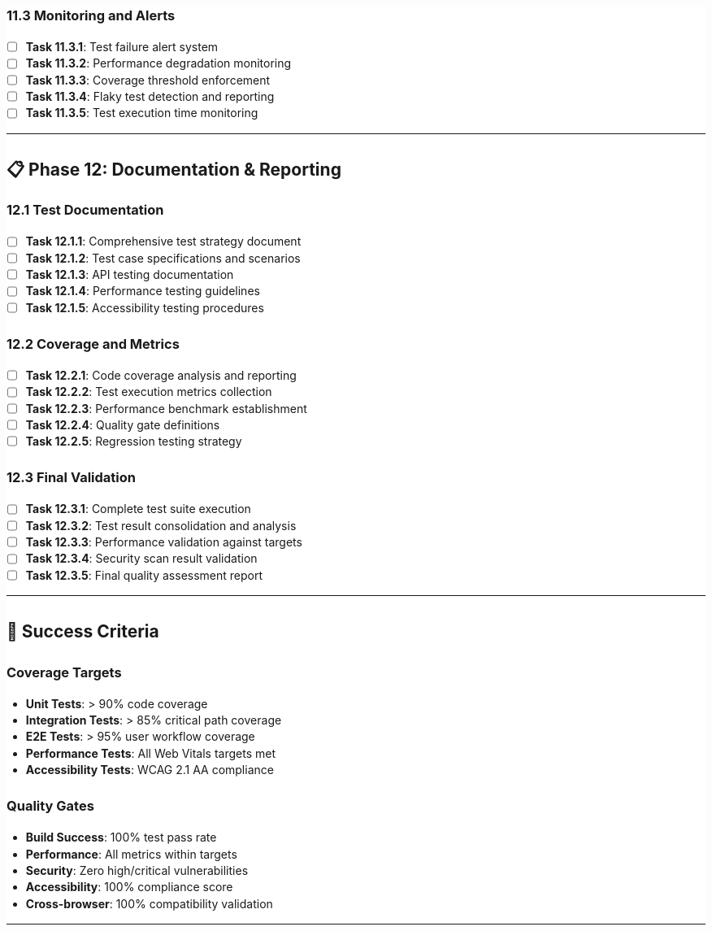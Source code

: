 ### 11.3 Monitoring and Alerts
- [ ] **Task 11.3.1**: Test failure alert system
- [ ] **Task 11.3.2**: Performance degradation monitoring
- [ ] **Task 11.3.3**: Coverage threshold enforcement
- [ ] **Task 11.3.4**: Flaky test detection and reporting
- [ ] **Task 11.3.5**: Test execution time monitoring

---

## 📋 Phase 12: Documentation & Reporting

### 12.1 Test Documentation
- [ ] **Task 12.1.1**: Comprehensive test strategy document
- [ ] **Task 12.1.2**: Test case specifications and scenarios
- [ ] **Task 12.1.3**: API testing documentation
- [ ] **Task 12.1.4**: Performance testing guidelines
- [ ] **Task 12.1.5**: Accessibility testing procedures

### 12.2 Coverage and Metrics
- [ ] **Task 12.2.1**: Code coverage analysis and reporting
- [ ] **Task 12.2.2**: Test execution metrics collection
- [ ] **Task 12.2.3**: Performance benchmark establishment
- [ ] **Task 12.2.4**: Quality gate definitions
- [ ] **Task 12.2.5**: Regression testing strategy

### 12.3 Final Validation
- [ ] **Task 12.3.1**: Complete test suite execution
- [ ] **Task 12.3.2**: Test result consolidation and analysis
- [ ] **Task 12.3.3**: Performance validation against targets
- [ ] **Task 12.3.4**: Security scan result validation
- [ ] **Task 12.3.5**: Final quality assessment report

---

## 🎯 Success Criteria

### Coverage Targets
- **Unit Tests**: > 90% code coverage
- **Integration Tests**: > 85% critical path coverage
- **E2E Tests**: > 95% user workflow coverage
- **Performance Tests**: All Web Vitals targets met
- **Accessibility Tests**: WCAG 2.1 AA compliance

### Quality Gates
- **Build Success**: 100% test pass rate
- **Performance**: All metrics within targets
- **Security**: Zero high/critical vulnerabilities
- **Accessibility**: 100% compliance score
- **Cross-browser**: 100% compatibility validation

---